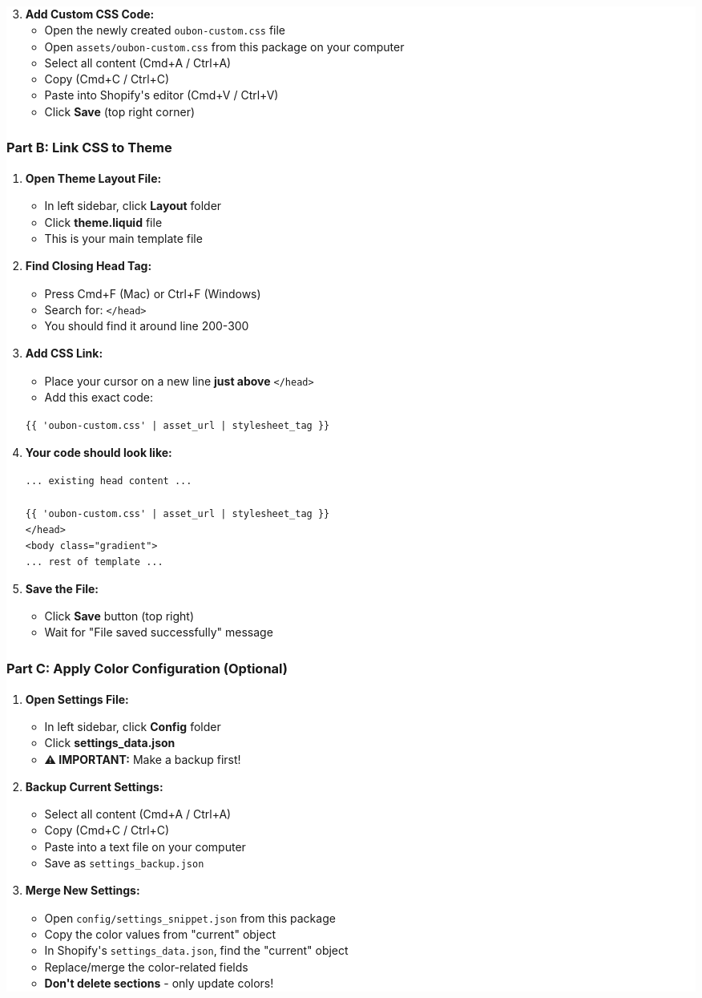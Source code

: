 3. **Add Custom CSS Code:**
   - Open the newly created `oubon-custom.css` file
   - Open `assets/oubon-custom.css` from this package on your computer
   - Select all content (Cmd+A / Ctrl+A)
   - Copy (Cmd+C / Ctrl+C)
   - Paste into Shopify's editor (Cmd+V / Ctrl+V)
   - Click **Save** (top right corner)

### Part B: Link CSS to Theme

1. **Open Theme Layout File:**
   - In left sidebar, click **Layout** folder
   - Click **theme.liquid** file
   - This is your main template file

2. **Find Closing Head Tag:**
   - Press Cmd+F (Mac) or Ctrl+F (Windows)
   - Search for: `</head>`
   - You should find it around line 200-300

3. **Add CSS Link:**
   - Place your cursor on a new line **just above** `</head>`
   - Add this exact code:
   ```liquid
   {{ 'oubon-custom.css' | asset_url | stylesheet_tag }}
   ```

4. **Your code should look like:**
   ```liquid
   ... existing head content ...

   {{ 'oubon-custom.css' | asset_url | stylesheet_tag }}
   </head>
   <body class="gradient">
   ... rest of template ...
   ```

5. **Save the File:**
   - Click **Save** button (top right)
   - Wait for "File saved successfully" message

### Part C: Apply Color Configuration (Optional)

1. **Open Settings File:**
   - In left sidebar, click **Config** folder
   - Click **settings_data.json**
   - **⚠️ IMPORTANT:** Make a backup first!

2. **Backup Current Settings:**
   - Select all content (Cmd+A / Ctrl+A)
   - Copy (Cmd+C / Ctrl+C)
   - Paste into a text file on your computer
   - Save as `settings_backup.json`

3. **Merge New Settings:**
   - Open `config/settings_snippet.json` from this package
   - Copy the color values from "current" object
   - In Shopify's `settings_data.json`, find the "current" object
   - Replace/merge the color-related fields
   - **Don't delete sections** - only update colors!
